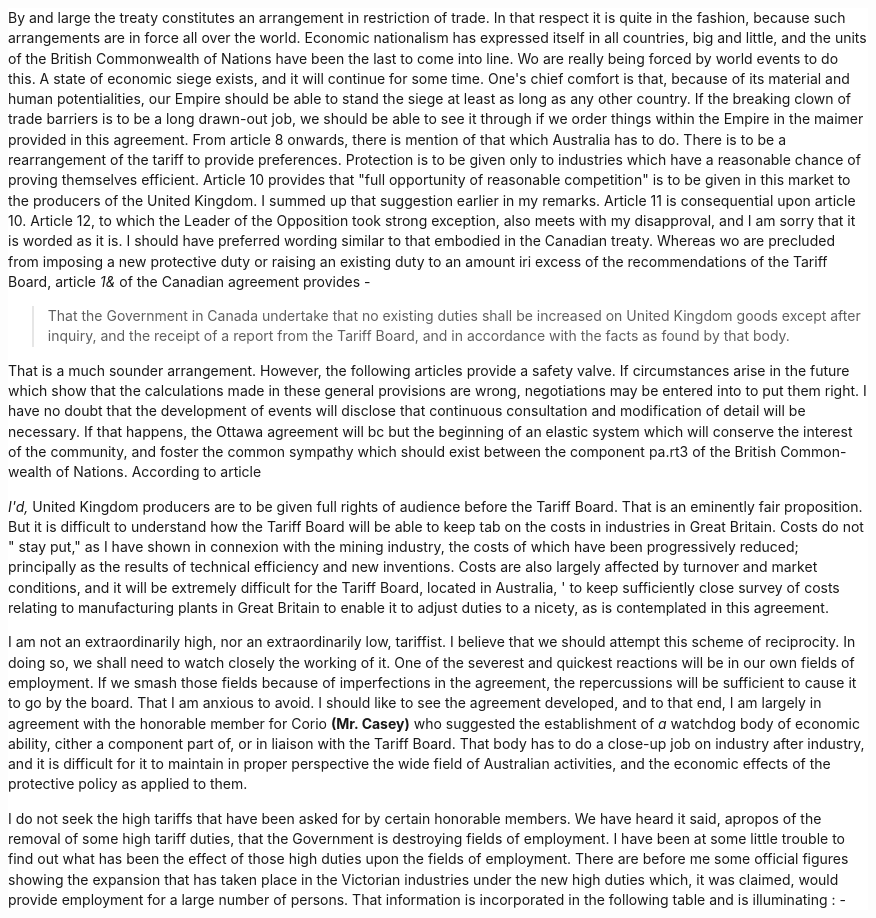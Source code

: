By and large the treaty constitutes an arrangement in restriction of trade. In that respect it is quite in the fashion, because such arrangements are in force all over the world. Economic nationalism has expressed itself in all countries, big and little, and the units of the British Commonwealth of Nations have been the last to come into line. Wo are really  being forced by world events to do this. A state of economic siege exists, and it will continue for some time. One's chief comfort is that, because of its material and human potentialities, our Empire should be able to stand the siege at least as long as any other country. If the breaking clown of trade barriers is to be a long drawn-out job, we should be able to see it through if we order things within the Empire in the maimer provided in this agreement. From article 8 onwards, there is mention of that which Australia has to do. There is to be a rearrangement of the tariff to provide preferences. Protection is to be given only to industries which have a reasonable chance of proving themselves efficient. Article 10 provides that "full opportunity of reasonable competition" is to be given in this market to the producers of the United Kingdom. I summed up that suggestion earlier in my remarks. Article 11 is consequential upon article 10. Article 12, to which the Leader of the Opposition took strong exception, also meets with my disapproval, and I am sorry that it is worded as it is. I should have preferred wording similar to that embodied in the Canadian treaty. Whereas wo are precluded from imposing a new protective duty or raising an existing duty to an amount iri excess of the recommendations of the Tariff Board, article  *1&amp;*  of the Canadian agreement provides - 

  >That the Government in Canada undertake that no existing duties shall be increased on United Kingdom goods except after inquiry, and the receipt of a report from the Tariff Board, and in accordance with the facts as found by that body. 

That is a much sounder arrangement. However, the following articles provide a safety valve. If circumstances arise in the future which show that the calculations made in these general provisions are wrong, negotiations may be entered into to put them right. I have no doubt that the development of events will disclose that continuous consultation and modification of detail will be necessary. If that happens, the Ottawa agreement will bc but the beginning of an elastic system which will conserve the interest of the community, and foster the common sympathy which should exist between the component pa.rt3 of the British Common- wealth of Nations. According to article 


 *I'd,* United Kingdom producers are to be given full rights of audience before the Tariff Board. That is an eminently fair proposition. But it is difficult to understand how the Tariff Board will be able to keep tab on the costs in industries in Great Britain. Costs do not " stay put," as I have shown in connexion with the mining industry, the costs of which have been progressively reduced; principally as the results of technical efficiency and new inventions. Costs are also largely affected by turnover and market conditions, and it will be extremely difficult for the Tariff Board, located in Australia, ' to keep sufficiently close survey of costs relating to manufacturing plants in Great Britain to enable it to adjust duties to a nicety, as is contemplated in this agreement. 

I am not an extraordinarily high, nor an extraordinarily low, tariffist. I believe that we should attempt this scheme of reciprocity. In doing so, we shall need to watch closely the working of it. One of the severest and quickest reactions will be in our own fields of employment. If we smash those fields because of imperfections in the agreement, the repercussions will be sufficient to cause it to go by the board. That I am anxious to avoid. I should like to see the agreement developed, and to that end, I am largely in agreement with the honorable member for Corio  **(Mr. Casey)**  who suggested the establishment of  *a*  watchdog body of economic ability, cither a component part of, or in liaison with the Tariff Board. That body has to do a close-up job on industry after industry, and it is difficult for it to maintain in proper perspective the wide field of Australian activities, and the economic effects of the protective policy as applied to them. 

I do not seek the high tariffs that have been asked for by certain honorable members. We have heard it said, apropos of the removal of some high tariff duties, that the Government is destroying fields of employment. I have been at some little trouble to find out what has been the effect of those high duties upon the fields of employment. There are before me some official figures showing the expansion that has taken place in the Victorian industries under the new high duties which, it was claimed, would provide employment for a large number of persons. That information is incorporated in the following table and is illuminating :  - 
